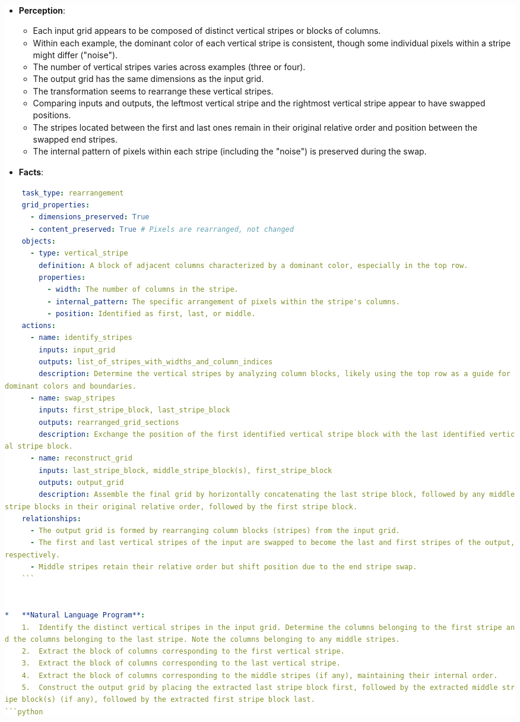 *   **Perception**:
    *   Each input grid appears to be composed of distinct vertical stripes or blocks of columns.
    *   Within each example, the dominant color of each vertical stripe is consistent, though some individual pixels within a stripe might differ ("noise").
    *   The number of vertical stripes varies across examples (three or four).
    *   The output grid has the same dimensions as the input grid.
    *   The transformation seems to rearrange these vertical stripes.
    *   Comparing inputs and outputs, the leftmost vertical stripe and the rightmost vertical stripe appear to have swapped positions.
    *   The stripes located between the first and last ones remain in their original relative order and position between the swapped end stripes.
    *   The internal pattern of pixels within each stripe (including the "noise") is preserved during the swap.

*   **Facts**:
    
```yaml
    task_type: rearrangement
    grid_properties:
      - dimensions_preserved: True
      - content_preserved: True # Pixels are rearranged, not changed
    objects:
      - type: vertical_stripe
        definition: A block of adjacent columns characterized by a dominant color, especially in the top row.
        properties:
          - width: The number of columns in the stripe.
          - internal_pattern: The specific arrangement of pixels within the stripe's columns.
          - position: Identified as first, last, or middle.
    actions:
      - name: identify_stripes
        inputs: input_grid
        outputs: list_of_stripes_with_widths_and_column_indices
        description: Determine the vertical stripes by analyzing column blocks, likely using the top row as a guide for dominant colors and boundaries.
      - name: swap_stripes
        inputs: first_stripe_block, last_stripe_block
        outputs: rearranged_grid_sections
        description: Exchange the position of the first identified vertical stripe block with the last identified vertical stripe block.
      - name: reconstruct_grid
        inputs: last_stripe_block, middle_stripe_block(s), first_stripe_block
        outputs: output_grid
        description: Assemble the final grid by horizontally concatenating the last stripe block, followed by any middle stripe blocks in their original relative order, followed by the first stripe block.
    relationships:
      - The output grid is formed by rearranging column blocks (stripes) from the input grid.
      - The first and last vertical stripes of the input are swapped to become the last and first stripes of the output, respectively.
      - Middle stripes retain their relative order but shift position due to the end stripe swap.
    ```


*   **Natural Language Program**:
    1.  Identify the distinct vertical stripes in the input grid. Determine the columns belonging to the first stripe and the columns belonging to the last stripe. Note the columns belonging to any middle stripes.
    2.  Extract the block of columns corresponding to the first vertical stripe.
    3.  Extract the block of columns corresponding to the last vertical stripe.
    4.  Extract the block of columns corresponding to the middle stripes (if any), maintaining their internal order.
    5.  Construct the output grid by placing the extracted last stripe block first, followed by the extracted middle stripe block(s) (if any), followed by the extracted first stripe block last.
```python
```